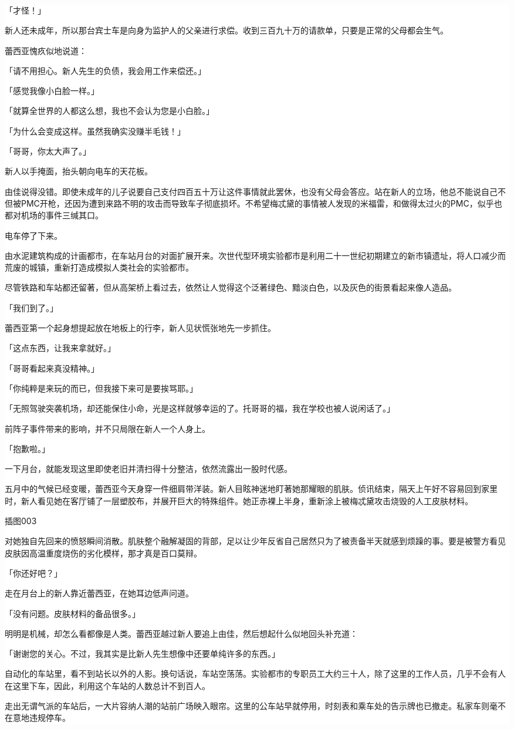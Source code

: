 「才怪！」

新人还未成年，所以那台宾士车是向身为监护人的父亲进行求偿。收到三百九十万的请款单，只要是正常的父母都会生气。

蕾西亚愧疚似地说道：

「请不用担心。新人先生的负债，我会用工作来偿还。」

「感觉我像小白脸一样。」

「就算全世界的人都这么想，我也不会认为您是小白脸。」

「为什么会变成这样。虽然我确实没赚半毛钱！」

「哥哥，你太大声了。」

新人以手掩面，抬头朝向电车的天花板。

由佳说得没错。即使未成年的儿子说要自己支付四百五十万让这件事情就此罢休，也没有父母会答应。站在新人的立场，他总不能说自己不但被PMC开枪，还因为遭到来路不明的攻击而导致车子彻底损坏。不希望梅忒黛的事情被人发现的米福雷，和做得太过火的PMC，似乎也都对机场的事件三缄其口。

电车停了下来。

由水泥建筑构成的计画都市，在车站月台的对面扩展开来。次世代型环境实验都市是利用二十一世纪初期建立的新市镇遗址，将人口减少而荒废的城镇，重新打造成模拟人类社会的实验都市。

尽管铁路和车站都还留著，但从高架桥上看过去，依然让人觉得这个泛著绿色、黯淡白色，以及灰色的街景看起来像人造品。

「我们到了。」

蕾西亚第一个起身想提起放在地板上的行李，新人见状慌张地先一步抓住。

「这点东西，让我来拿就好。」

「哥哥看起来真没精神。」

「你纯粹是来玩的而已，但我接下来可是要挨骂耶。」

「无照驾驶突袭机场，却还能保住小命，光是这样就够幸运的了。托哥哥的福，我在学校也被人说闲话了。」

前阵子事件带来的影响，并不只局限在新人一个人身上。

「抱歉啦。」

一下月台，就能发现这里即使老旧并清扫得十分整洁，依然流露出一股时代感。

五月中的气候已经变暖，蕾西亚今天身穿一件细肩带洋装。新人目眩神迷地盯著她那耀眼的肌肤。侦讯结束，隔天上午好不容易回到家里时，新人看见她在客厅铺了一层塑胶布，并展开巨大的特殊组件。她正赤裸上半身，重新涂上被梅忒黛攻击烧毁的人工皮肤材料。

插图003

对她独自先回来的愤怒瞬间消散。肌肤整个融解凝固的背部，足以让少年反省自己居然只为了被责备半天就感到烦躁的事。要是被警方看见皮肤因高温重度烧伤的劣化模样，那才真是百口莫辩。

「你还好吧？」

走在月台上的新人靠近蕾西亚，在她耳边低声问道。

「没有问题。皮肤材料的备品很多。」

明明是机械，却怎么看都像是人类。蕾西亚越过新人要追上由佳，然后想起什么似地回头补充道：

「谢谢您的关心。不过，我其实是比新人先生想像中还要单纯许多的东西。」

自动化的车站里，看不到站长以外的人影。换句话说，车站空荡荡。实验都市的专职员工大约三十人，除了这里的工作人员，几乎不会有人在这里下车，因此，利用这个车站的人数总计不到百人。

走出无谓气派的车站后，一大片容纳人潮的站前广场映入眼帘。这里的公车站早就停用，时刻表和乘车处的告示牌也已撤走。私家车则毫不在意地违规停车。
